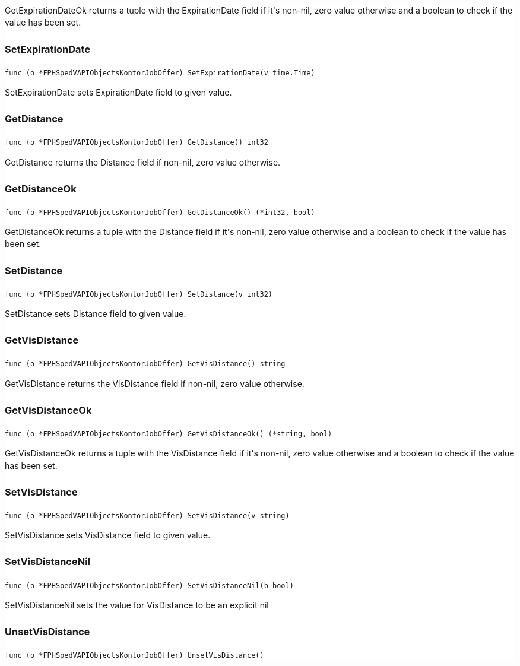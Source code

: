 GetExpirationDateOk returns a tuple with the ExpirationDate field if it's non-nil, zero value otherwise
and a boolean to check if the value has been set.

### SetExpirationDate

`func (o *FPHSpedVAPIObjectsKontorJobOffer) SetExpirationDate(v time.Time)`

SetExpirationDate sets ExpirationDate field to given value.


### GetDistance

`func (o *FPHSpedVAPIObjectsKontorJobOffer) GetDistance() int32`

GetDistance returns the Distance field if non-nil, zero value otherwise.

### GetDistanceOk

`func (o *FPHSpedVAPIObjectsKontorJobOffer) GetDistanceOk() (*int32, bool)`

GetDistanceOk returns a tuple with the Distance field if it's non-nil, zero value otherwise
and a boolean to check if the value has been set.

### SetDistance

`func (o *FPHSpedVAPIObjectsKontorJobOffer) SetDistance(v int32)`

SetDistance sets Distance field to given value.


### GetVisDistance

`func (o *FPHSpedVAPIObjectsKontorJobOffer) GetVisDistance() string`

GetVisDistance returns the VisDistance field if non-nil, zero value otherwise.

### GetVisDistanceOk

`func (o *FPHSpedVAPIObjectsKontorJobOffer) GetVisDistanceOk() (*string, bool)`

GetVisDistanceOk returns a tuple with the VisDistance field if it's non-nil, zero value otherwise
and a boolean to check if the value has been set.

### SetVisDistance

`func (o *FPHSpedVAPIObjectsKontorJobOffer) SetVisDistance(v string)`

SetVisDistance sets VisDistance field to given value.


### SetVisDistanceNil

`func (o *FPHSpedVAPIObjectsKontorJobOffer) SetVisDistanceNil(b bool)`

 SetVisDistanceNil sets the value for VisDistance to be an explicit nil

### UnsetVisDistance
`func (o *FPHSpedVAPIObjectsKontorJobOffer) UnsetVisDistance()`
